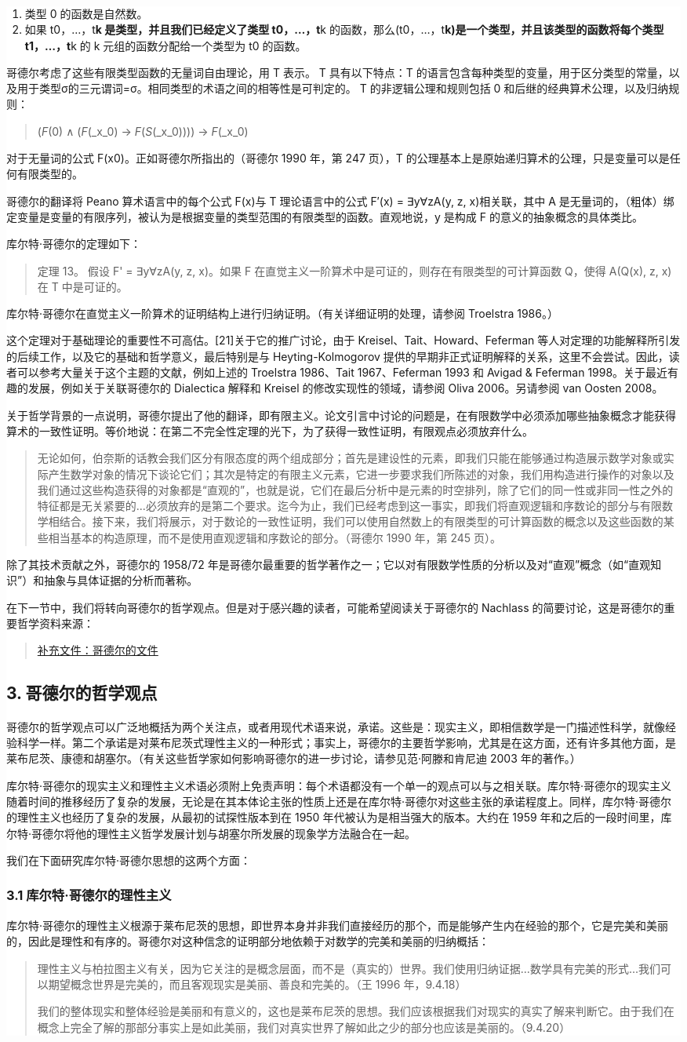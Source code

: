 1. 类型 0 的函数是自然数。
2. 如果 t0，…，t**k 是类型，并且我们已经定义了类型 t0，…，t**k 的函数，那么(t0，…，t**k)是一个类型，并且该类型的函数将每个类型 t1，…，t**k 的 k 元组的函数分配给一个类型为 t0 的函数。

哥德尔考虑了这些有限类型函数的无量词自由理论，用 T 表示。 T 具有以下特点：T 的语言包含每种类型的变量，用于区分类型的常量，以及用于类型σ的三元谓词=σ。相同类型的术语之间的相等性是可判定的。 T 的非逻辑公理和规则包括 0 和后继的经典算术公理，以及归纳规则：

> (_F_(0) ∧ (_F_(_x_0) → _F_(_S_(_x_0)))) → _F_(_x_0)

对于无量词的公式 F(x0)。正如哥德尔所指出的（哥德尔 1990 年，第 247 页），T 的公理基本上是原始递归算术的公理，只是变量可以是任何有限类型的。

哥德尔的翻译将 Peano 算术语言中的每个公式 F(x)与 T 理论语言中的公式 F′(x) = ∃y∀zA(y, z, x)相关联，其中 A 是无量词的，（粗体）绑定变量是变量的有限序列，被认为是根据变量的类型范围的有限类型的函数。直观地说，y 是构成 F 的意义的抽象概念的具体类比。

库尔特·哥德尔的定理如下：

> 定理 13。 假设 F' = ∃y∀zA(y, z, x)。如果 F 在直觉主义一阶算术中是可证的，则存在有限类型的可计算函数 Q，使得 A(Q(x), z, x)在 T 中是可证的。

库尔特·哥德尔在直觉主义一阶算术的证明结构上进行归纳证明。（有关详细证明的处理，请参阅 Troelstra 1986。）

这个定理对于基础理论的重要性不可高估。\[21]关于它的推广讨论，由于 Kreisel、Tait、Howard、Feferman 等人对定理的功能解释所引发的后续工作，以及它的基础和哲学意义，最后特别是与 Heyting-Kolmogorov 提供的早期非正式证明解释的关系，这里不会尝试。因此，读者可以参考大量关于这个主题的文献，例如上述的 Troelstra 1986、Tait 1967、Feferman 1993 和 Avigad & Feferman 1998。关于最近有趣的发展，例如关于关联哥德尔的 Dialectica 解释和 Kreisel 的修改实现性的领域，请参阅 Oliva 2006。另请参阅 van Oosten 2008。

关于哲学背景的一点说明，哥德尔提出了他的翻译，即有限主义。论文引言中讨论的问题是，在有限数学中必须添加哪些抽象概念才能获得算术的一致性证明。等价地说：在第二不完全性定理的光下，为了获得一致性证明，有限观点必须放弃什么。

> 无论如何，伯奈斯的话教会我们区分有限态度的两个组成部分；首先是建设性的元素，即我们只能在能够通过构造展示数学对象或实际产生数学对象的情况下谈论它们；其次是特定的有限主义元素，它进一步要求我们所陈述的对象，我们用构造进行操作的对象以及我们通过这些构造获得的对象都是“直观的”，也就是说，它们在最后分析中是元素的时空排列，除了它们的同一性或非同一性之外的特征都是无关紧要的...必须放弃的是第二个要求。迄今为止，我们已经考虑到这一事实，即我们将直观逻辑和序数论的部分与有限数学相结合。接下来，我们将展示，对于数论的一致性证明，我们可以使用自然数上的有限类型的可计算函数的概念以及这些函数的某些相当基本的构造原理，而不是使用直观逻辑和序数论的部分。（哥德尔 1990 年，第 245 页）。

除了其技术贡献之外，哥德尔的 1958/72 年是哥德尔最重要的哲学著作之一；它以对有限数学性质的分析以及对“直观”概念（如“直观知识”）和抽象与具体证据的分析而著称。

在下一节中，我们将转向哥德尔的哲学观点。但是对于感兴趣的读者，可能希望阅读关于哥德尔的 Nachlass 的简要讨论，这是哥德尔的重要哲学资料来源：

> [补充文件：哥德尔的文件](https://plato.stanford.edu/entries/goedel/documents.html)

## 3. 哥德尔的哲学观点

哥德尔的哲学观点可以广泛地概括为两个关注点，或者用现代术语来说，承诺。这些是：现实主义，即相信数学是一门描述性科学，就像经验科学一样。第二个承诺是对莱布尼茨式理性主义的一种形式；事实上，哥德尔的主要哲学影响，尤其是在这方面，还有许多其他方面，是莱布尼茨、康德和胡塞尔。（有关这些哲学家如何影响哥德尔的进一步讨论，请参见范·阿滕和肯尼迪 2003 年的著作。）

库尔特·哥德尔的现实主义和理性主义术语必须附上免责声明：每个术语都没有一个单一的观点可以与之相关联。库尔特·哥德尔的现实主义随着时间的推移经历了复杂的发展，无论是在其本体论主张的性质上还是在库尔特·哥德尔对这些主张的承诺程度上。同样，库尔特·哥德尔的理性主义也经历了复杂的发展，从最初的试探性版本到在 1950 年代被认为是相当强大的版本。大约在 1959 年和之后的一段时间里，库尔特·哥德尔将他的理性主义哲学发展计划与胡塞尔所发展的现象学方法融合在一起。

我们在下面研究库尔特·哥德尔思想的这两个方面：

### 3.1 库尔特·哥德尔的理性主义

库尔特·哥德尔的理性主义根源于莱布尼茨的思想，即世界本身并非我们直接经历的那个，而是能够产生内在经验的那个，它是完美和美丽的，因此是理性和有序的。哥德尔对这种信念的证明部分地依赖于对数学的完美和美丽的归纳概括：

> 理性主义与柏拉图主义有关，因为它关注的是概念层面，而不是（真实的）世界。我们使用归纳证据...数学具有完美的形式...我们可以期望概念世界是完美的，而且客观现实是美丽、善良和完美的。（王 1996 年，9.4.18）
>
> 我们的整体现实和整体经验是美丽和有意义的，这也是莱布尼茨的思想。我们应该根据我们对现实的真实了解来判断它。由于我们在概念上完全了解的那部分事实上是如此美丽，我们对真实世界了解如此之少的部分也应该是美丽的。（9.4.20）
